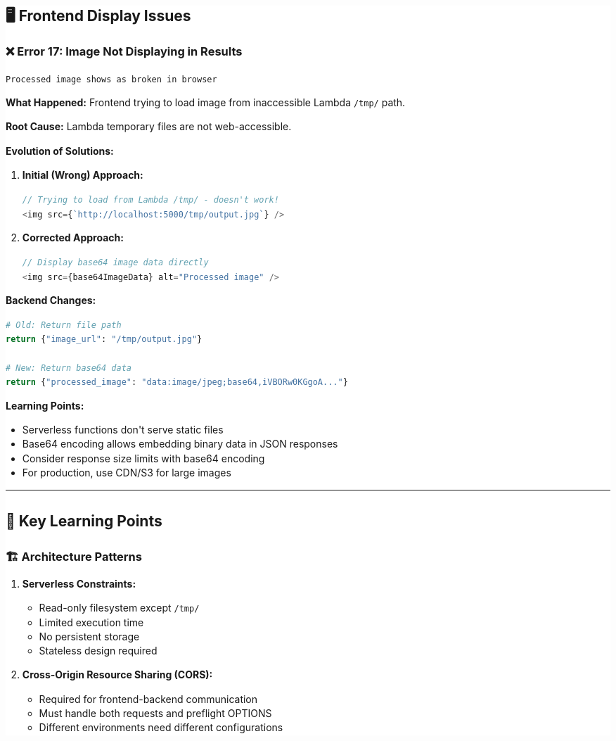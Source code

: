 
## 🖥️ Frontend Display Issues

### ❌ Error 17: Image Not Displaying in Results
```
Processed image shows as broken in browser
```

**What Happened:** Frontend trying to load image from inaccessible Lambda `/tmp/` path.

**Root Cause:** Lambda temporary files are not web-accessible.

**Evolution of Solutions:**

1. **Initial (Wrong) Approach:**
   ```javascript
   // Trying to load from Lambda /tmp/ - doesn't work!
   <img src={`http://localhost:5000/tmp/output.jpg`} />
   ```

2. **Corrected Approach:**
   ```javascript
   // Display base64 image data directly
   <img src={base64ImageData} alt="Processed image" />
   ```

**Backend Changes:**
```python
# Old: Return file path
return {"image_url": "/tmp/output.jpg"}

# New: Return base64 data
return {"processed_image": "data:image/jpeg;base64,iVBORw0KGgoA..."}
```

**Learning Points:**
- Serverless functions don't serve static files
- Base64 encoding allows embedding binary data in JSON responses
- Consider response size limits with base64 encoding
- For production, use CDN/S3 for large images

---

## 🎯 Key Learning Points

### 🏗️ **Architecture Patterns**

1. **Serverless Constraints:**
   - Read-only filesystem except `/tmp/`
   - Limited execution time
   - No persistent storage
   - Stateless design required

2. **Cross-Origin Resource Sharing (CORS):**
   - Required for frontend-backend communication
   - Must handle both requests and preflight OPTIONS
   - Different environments need different configurations

